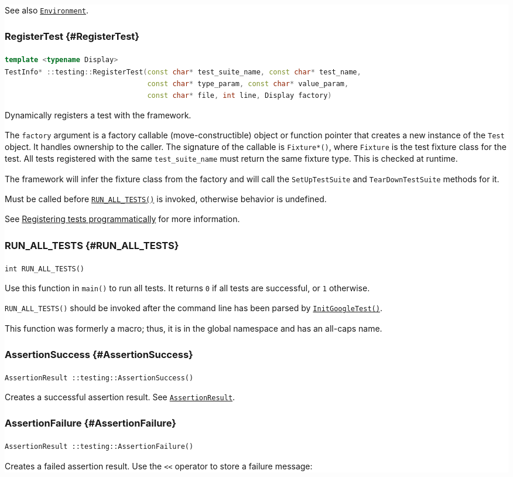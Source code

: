 See also [`Environment`](#Environment).

### RegisterTest {#RegisterTest}

```cpp
template <typename Display>
TestInfo* ::testing::RegisterTest(const char* test_suite_name, const char* test_name,
                                  const char* type_param, const char* value_param,
                                  const char* file, int line, Display factory)
```

Dynamically registers a test with the framework.

The `factory` argument is a factory callable (move-constructible) object or
function pointer that creates a new instance of the `Test` object. It handles
ownership to the caller. The signature of the callable is `Fixture*()`, where
`Fixture` is the test fixture class for the test. All tests registered with the
same `test_suite_name` must return the same fixture type. This is checked at
runtime.

The framework will infer the fixture class from the factory and will call the
`SetUpTestSuite` and `TearDownTestSuite` methods for it.

Must be called before [`RUN_ALL_TESTS()`](#RUN_ALL_TESTS) is invoked, otherwise
behavior is undefined.

See
[Registering tests programmatically](../advanced.md#registering-tests-programmatically)
for more information.

### RUN_ALL_TESTS {#RUN_ALL_TESTS}

`int RUN_ALL_TESTS()`

Use this function in `main()` to run all tests. It returns `0` if all tests are
successful, or `1` otherwise.

`RUN_ALL_TESTS()` should be invoked after the command line has been parsed by
[`InitGoogleTest()`](#InitGoogleTest).

This function was formerly a macro; thus, it is in the global namespace and has
an all-caps name.

### AssertionSuccess {#AssertionSuccess}

`AssertionResult ::testing::AssertionSuccess()`

Creates a successful assertion result. See
[`AssertionResult`](#AssertionResult).

### AssertionFailure {#AssertionFailure}

`AssertionResult ::testing::AssertionFailure()`

Creates a failed assertion result. Use the `<<` operator to store a failure
message:
